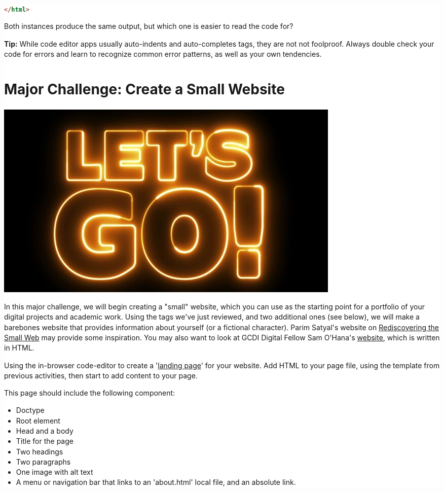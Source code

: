 ```html
</html>
```

Both instances produce the same output, but which one is easier to read the code for?


<Info>__Tip:__
While code editor apps usually auto-indents and auto-completes tags, they are not not foolproof. Always double check your code for errors and learn to recognize common error patterns, as well as your own tendencies.
</Info>

# Major Challenge: Create a Small Website


![an image of the words "LET'S GO!" in bright gold colors](/images/html-css/challenge-letsgo.jpg)


In this major challenge, we will begin creating a "small" website, which you can use as the starting point for a portfolio of your digital projects and academic work. Using the tags we've just reviewed, and two additional ones (see below), we will make a barebones website that provides information about yourself (or a fictional character). Parim Satyal's website on [Rediscovering the Small Web](https://neustadt.fr/essays/the-small-web/) may provide some inspiration. You may also want to look at GCDI Digital Fellow Sam O'Hana's [website](https://www.samohana.com/), which is written in HTML.
  
Using the in-browser code-editor to create a '[landing page](https://en.wikipedia.org/wiki/Landing_page)' for your website. Add HTML to your page file, using the template from previous activities, then start to add content to your page.

This page should include the following component:

- Doctype
- Root element
- Head and a body
- Title for the page
- Two headings
- Two paragraphs
- One image with alt text
- A menu or navigation bar that links to an 'about.html' local file, and an absolute link.

